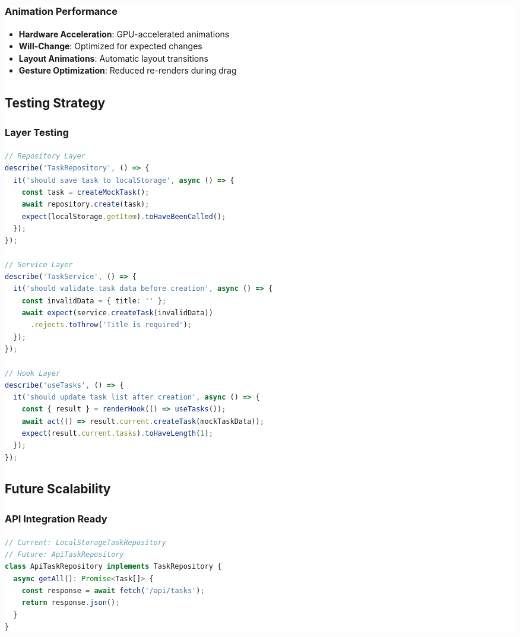 ### Animation Performance
- **Hardware Acceleration**: GPU-accelerated animations
- **Will-Change**: Optimized for expected changes
- **Layout Animations**: Automatic layout transitions
- **Gesture Optimization**: Reduced re-renders during drag

## Testing Strategy

### Layer Testing
```typescript
// Repository Layer
describe('TaskRepository', () => {
  it('should save task to localStorage', async () => {
    const task = createMockTask();
    await repository.create(task);
    expect(localStorage.getItem).toHaveBeenCalled();
  });
});

// Service Layer
describe('TaskService', () => {
  it('should validate task data before creation', async () => {
    const invalidData = { title: '' };
    await expect(service.createTask(invalidData))
      .rejects.toThrow('Title is required');
  });
});

// Hook Layer
describe('useTasks', () => {
  it('should update task list after creation', async () => {
    const { result } = renderHook(() => useTasks());
    await act(() => result.current.createTask(mockTaskData));
    expect(result.current.tasks).toHaveLength(1);
  });
});
```

## Future Scalability

### API Integration Ready
```typescript
// Current: LocalStorageTaskRepository
// Future: ApiTaskRepository
class ApiTaskRepository implements TaskRepository {
  async getAll(): Promise<Task[]> {
    const response = await fetch('/api/tasks');
    return response.json();
  }
}
```
